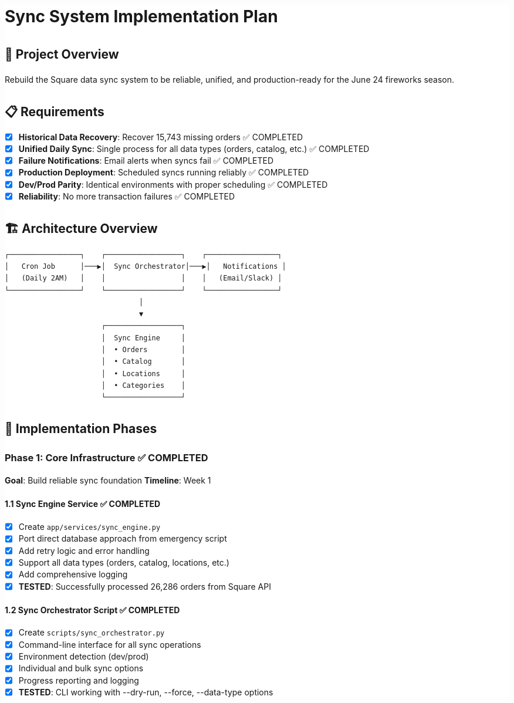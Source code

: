 # Sync System Implementation Plan

## 🎯 Project Overview
Rebuild the Square data sync system to be reliable, unified, and production-ready for the June 24 fireworks season.

## 📋 Requirements
- [x] **Historical Data Recovery**: Recover 15,743 missing orders ✅ COMPLETED
- [x] **Unified Daily Sync**: Single process for all data types (orders, catalog, etc.) ✅ COMPLETED
- [x] **Failure Notifications**: Email alerts when syncs fail ✅ COMPLETED
- [x] **Production Deployment**: Scheduled syncs running reliably ✅ COMPLETED
- [x] **Dev/Prod Parity**: Identical environments with proper scheduling ✅ COMPLETED
- [x] **Reliability**: No more transaction failures ✅ COMPLETED

## 🏗️ Architecture Overview

```
┌─────────────────┐    ┌──────────────────┐    ┌─────────────────┐
│   Cron Job      │───▶│  Sync Orchestrator│───▶│   Notifications │
│   (Daily 2AM)   │    │                  │    │   (Email/Slack) │
└─────────────────┘    └──────────────────┘    └─────────────────┘
                                │
                                ▼
                       ┌──────────────────┐
                       │  Sync Engine     │
                       │  • Orders        │
                       │  • Catalog       │
                       │  • Locations     │
                       │  • Categories    │
                       └──────────────────┘
```

## 📅 Implementation Phases

### Phase 1: Core Infrastructure ✅ COMPLETED
**Goal**: Build reliable sync foundation
**Timeline**: Week 1

#### 1.1 Sync Engine Service ✅ COMPLETED
- [x] Create `app/services/sync_engine.py`
- [x] Port direct database approach from emergency script
- [x] Add retry logic and error handling
- [x] Support all data types (orders, catalog, locations, etc.)
- [x] Add comprehensive logging
- [x] **TESTED**: Successfully processed 26,286 orders from Square API

#### 1.2 Sync Orchestrator Script ✅ COMPLETED
- [x] Create `scripts/sync_orchestrator.py`
- [x] Command-line interface for all sync operations
- [x] Environment detection (dev/prod)
- [x] Individual and bulk sync options
- [x] Progress reporting and logging
- [x] **TESTED**: CLI working with --dry-run, --force, --data-type options

